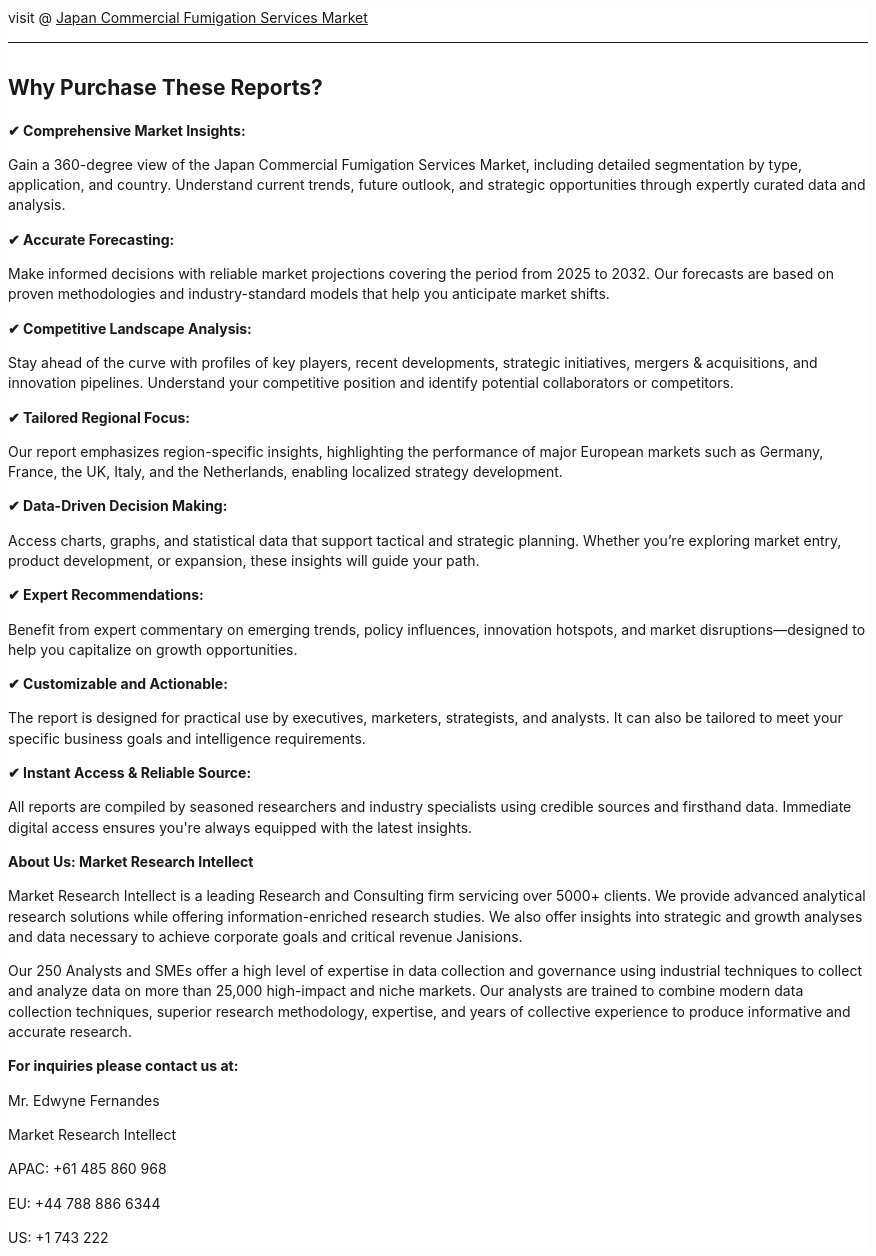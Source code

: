 visit&nbsp;@</strong>&nbsp;</span><span class="font-[700]"><a href="https://www.marketresearchintellect.com/product/commercial-fumigation-services-market/?utm_source=Linkedin&utm_medium=019" target="_blank" data-tracking-control-name="article-ssr-frontend-pulse_little-text-block" data-tracking-will-navigate="" data-test-link="">Japan Commercial Fumigation Services Market</a></span></p></blockquote><hr /><h2>Why Purchase These Reports?</h2><p><strong>✔ Comprehensive Market Insights:</strong></p><p>Gain a 360-degree view of the Japan Commercial Fumigation Services Market, including detailed segmentation by type, application, and country. Understand current trends, future outlook, and strategic opportunities through expertly curated data and analysis.</p><p><strong>✔ Accurate Forecasting:</strong></p><p>Make informed decisions with reliable market projections covering the period from 2025 to 2032. Our forecasts are based on proven methodologies and industry-standard models that help you anticipate market shifts.</p><p><strong>✔ Competitive Landscape Analysis:</strong></p><p>Stay ahead of the curve with profiles of key players, recent developments, strategic initiatives, mergers &amp; acquisitions, and innovation pipelines. Understand your competitive position and identify potential collaborators or competitors.</p><p><strong>✔ Tailored Regional Focus:</strong></p><p>Our report emphasizes region-specific insights, highlighting the performance of major European markets such as Germany, France, the UK, Italy, and the Netherlands, enabling localized strategy development.</p><p><strong>✔ Data-Driven Decision Making:</strong></p><p>Access charts, graphs, and statistical data that support tactical and strategic planning. Whether you&rsquo;re exploring market entry, product development, or expansion, these insights will guide your path.</p><p><strong>✔ Expert Recommendations:</strong></p><p>Benefit from expert commentary on emerging trends, policy influences, innovation hotspots, and market disruptions&mdash;designed to help you capitalize on growth opportunities.</p><p><strong>✔ Customizable and Actionable:</strong></p><p>The report is designed for practical use by executives, marketers, strategists, and analysts. It can also be tailored to meet your specific business goals and intelligence requirements.</p><p><strong>✔ Instant Access &amp; Reliable Source:</strong></p><p>All reports are compiled by seasoned researchers and industry specialists using credible sources and firsthand data. Immediate digital access ensures you're always equipped with the latest insights.</p><p><strong><span class="font-[700]">About Us: Market Research Intellect</span></strong></p><p><span class="">Market Research Intellect is a leading Research and Consulting firm servicing over 5000+ clients. We provide advanced analytical research solutions while offering information-enriched research studies.&nbsp;</span>We also offer insights into strategic and growth analyses and data necessary to achieve corporate goals and critical revenue Janisions.</p><p><span class="">Our 250 Analysts and SMEs offer a high level of expertise in data collection and governance using industrial techniques to collect and analyze data on more than 25,000 high-impact and niche markets. Our analysts are trained to combine modern data collection techniques, superior research methodology, expertise, and years of collective experience to produce informative and accurate research.</span></p><p><strong>For inquiries please contact us at:</strong></p><p>Mr. Edwyne Fernandes</p><p>Market Research Intellect</p><p>APAC: +61 485 860 968</p><p>EU: +44 788 886 6344</p><p>US: +1 743 222